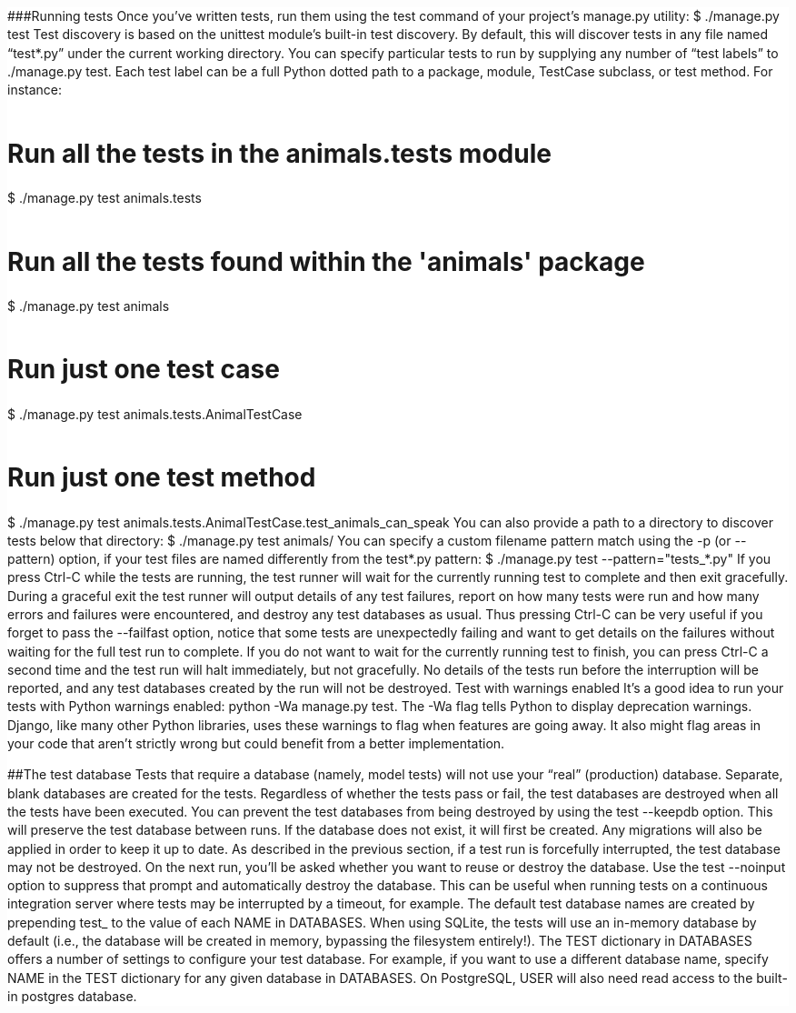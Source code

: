 ###Running tests
Once you’ve written tests, run them using the test command of your project’s manage.py utility:
$ ./manage.py test
Test discovery is based on the unittest module’s built-in test discovery. By default, this will discover tests in any file named “test*.py” under the current working directory.
You can specify particular tests to run by supplying any number of “test labels” to ./manage.py test. Each test label can be a full Python dotted path to a package, module, TestCase subclass, or test method. For instance:
# Run all the tests in the animals.tests module
$ ./manage.py test animals.tests

# Run all the tests found within the 'animals' package
$ ./manage.py test animals

# Run just one test case
$ ./manage.py test animals.tests.AnimalTestCase

# Run just one test method
$ ./manage.py test animals.tests.AnimalTestCase.test_animals_can_speak
You can also provide a path to a directory to discover tests below that directory:
$ ./manage.py test animals/
You can specify a custom filename pattern match using the -p (or --pattern) option, if your test files are named differently from the test*.py pattern:
$ ./manage.py test --pattern="tests_*.py"
If you press Ctrl-C while the tests are running, the test runner will wait for the currently running test to complete and then exit gracefully. During a graceful exit the test runner will output details of any test failures, report on how many tests were run and how many errors and failures were encountered, and destroy any test databases as usual. Thus pressing Ctrl-C can be very useful if you forget to pass the --failfast option, notice that some tests are unexpectedly failing and want to get details on the failures without waiting for the full test run to complete.
If you do not want to wait for the currently running test to finish, you can press Ctrl-C a second time and the test run will halt immediately, but not gracefully. No details of the tests run before the interruption will be reported, and any test databases created by the run will not be destroyed.
Test with warnings enabled
It’s a good idea to run your tests with Python warnings enabled: python -Wa manage.py test. The -Wa flag tells Python to display deprecation warnings. Django, like many other Python libraries, uses these warnings to flag when features are going away. It also might flag areas in your code that aren’t strictly wrong but could benefit from a better implementation.

##The test database
Tests that require a database (namely, model tests) will not use your “real” (production) database. Separate, blank databases are created for the tests.
Regardless of whether the tests pass or fail, the test databases are destroyed when all the tests have been executed.
You can prevent the test databases from being destroyed by using the test --keepdb option. This will preserve the test database between runs. If the database does not exist, it will first be created. Any migrations will also be applied in order to keep it up to date.
As described in the previous section, if a test run is forcefully interrupted, the test database may not be destroyed. On the next run, you’ll be asked whether you want to reuse or destroy the database. Use the test --noinput option to suppress that prompt and automatically destroy the database. This can be useful when running tests on a continuous integration server where tests may be interrupted by a timeout, for example.
The default test database names are created by prepending test_ to the value of each NAME in DATABASES. When using SQLite, the tests will use an in-memory database by default (i.e., the database will be created in memory, bypassing the filesystem entirely!). The TEST dictionary in DATABASES offers a number of settings to configure your test database. For example, if you want to use a different database name, specify NAME in the TEST dictionary for any given database in DATABASES.
On PostgreSQL, USER will also need read access to the built-in postgres database.